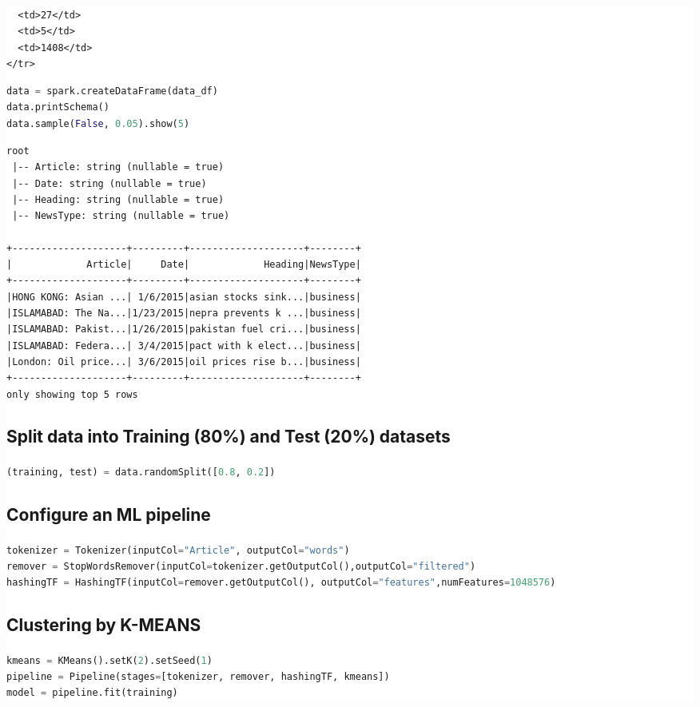       <td>27</td>
      <td>5</td>
      <td>1408</td>
    </tr>
  </tbody>
</table>
</div>




```python
data = spark.createDataFrame(data_df)
data.printSchema()
data.sample(False, 0.05).show(5)
```

    root
     |-- Article: string (nullable = true)
     |-- Date: string (nullable = true)
     |-- Heading: string (nullable = true)
     |-- NewsType: string (nullable = true)
    
    +--------------------+---------+--------------------+--------+
    |             Article|     Date|             Heading|NewsType|
    +--------------------+---------+--------------------+--------+
    |HONG KONG: Asian ...| 1/6/2015|asian stocks sink...|business|
    |ISLAMABAD: The Na...|1/23/2015|nepra prevents k ...|business|
    |ISLAMABAD: Pakist...|1/26/2015|pakistan fuel cri...|business|
    |ISLAMABAD: Federa...| 3/4/2015|pact with k elect...|business|
    |London: Oil price...| 3/6/2015|oil prices rise b...|business|
    +--------------------+---------+--------------------+--------+
    only showing top 5 rows
    


## Split data into Training (80%) and Test (20%) datasets


```python
(training, test) = data.randomSplit([0.8, 0.2])
```

## Configure an ML pipeline


```python
tokenizer = Tokenizer(inputCol="Article", outputCol="words")
remover = StopWordsRemover(inputCol=tokenizer.getOutputCol(),outputCol="filtered")   
hashingTF = HashingTF(inputCol=remover.getOutputCol(), outputCol="features",numFeatures=1048576)
```

## Clustering by K-MEANS


```python
kmeans = KMeans().setK(2).setSeed(1)
pipeline = Pipeline(stages=[tokenizer, remover, hashingTF, kmeans])
model = pipeline.fit(training)
```
